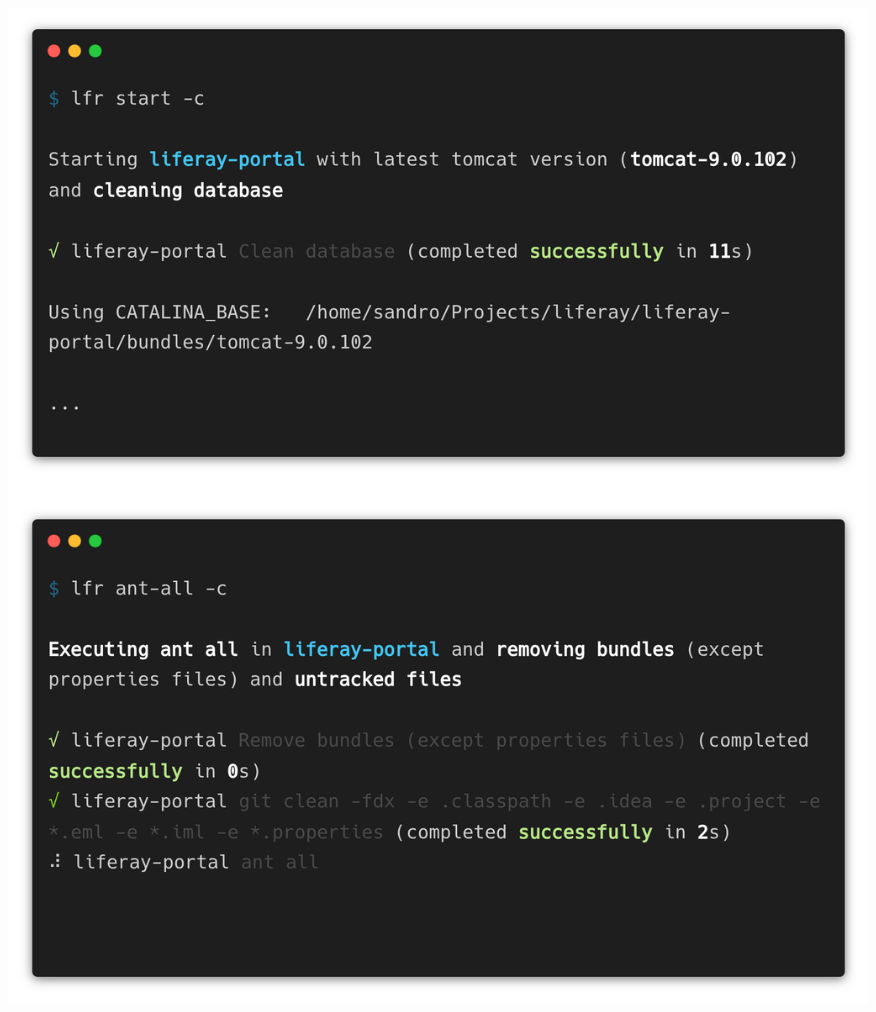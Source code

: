 ![Example of running `lfr start -c`](images/start-c.png)

![Example of running `lfr ant-all -c`](images/ant-all-c.png)
